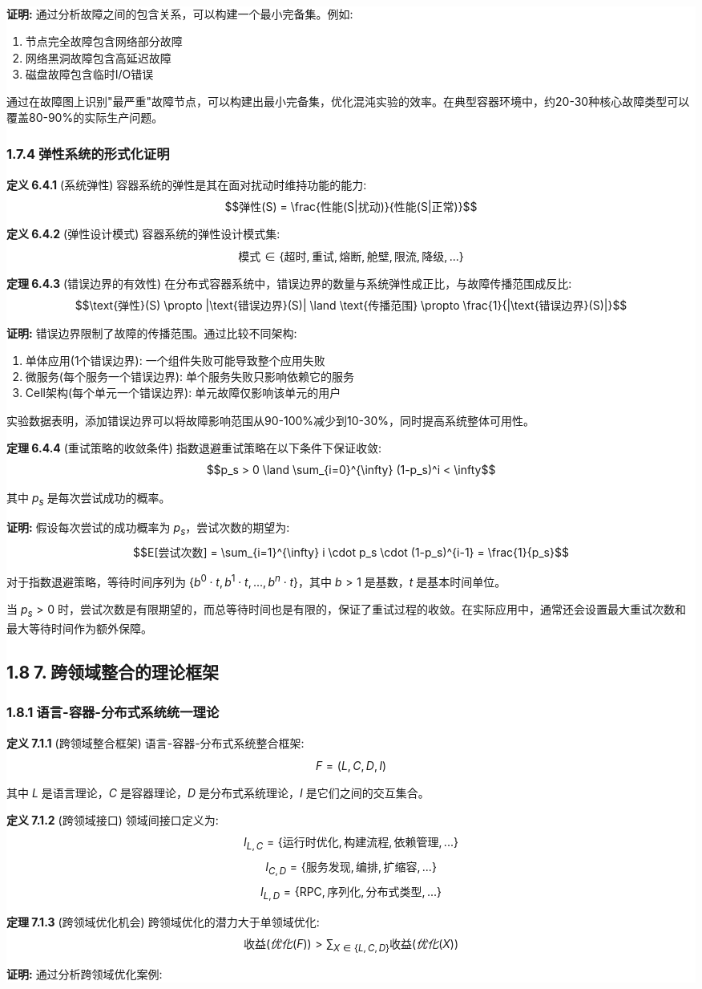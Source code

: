 **证明:** 通过分析故障之间的包含关系，可以构建一个最小完备集。例如:

1. 节点完全故障包含网络部分故障
2. 网络黑洞故障包含高延迟故障
3. 磁盘故障包含临时I/O错误

通过在故障图上识别"最严重"故障节点，可以构建出最小完备集，优化混沌实验的效率。在典型容器环境中，约20-30种核心故障类型可以覆盖80-90%的实际生产问题。

### 1.7.4 弹性系统的形式化证明

**定义 6.4.1** (系统弹性) 容器系统的弹性是其在面对扰动时维持功能的能力:
$$弹性(S) = \frac{性能(S|扰动)}{性能(S|正常)}$$

**定义 6.4.2** (弹性设计模式) 容器系统的弹性设计模式集:
$$\text{模式} \in \{\text{超时}, \text{重试}, \text{熔断}, \text{舱壁}, \text{限流}, \text{降级}, ...\}$$

**定理 6.4.3** (错误边界的有效性) 在分布式容器系统中，错误边界的数量与系统弹性成正比，与故障传播范围成反比:
$$\text{弹性}(S) \propto |\text{错误边界}(S)| \land \text{传播范围} \propto \frac{1}{|\text{错误边界}(S)|}$$

**证明:** 错误边界限制了故障的传播范围。通过比较不同架构:

1. 单体应用(1个错误边界): 一个组件失败可能导致整个应用失败
2. 微服务(每个服务一个错误边界): 单个服务失败只影响依赖它的服务
3. Cell架构(每个单元一个错误边界): 单元故障仅影响该单元的用户

实验数据表明，添加错误边界可以将故障影响范围从90-100%减少到10-30%，同时提高系统整体可用性。

**定理 6.4.4** (重试策略的收敛条件) 指数退避重试策略在以下条件下保证收敛:
$$p_s > 0 \land \sum_{i=0}^{\infty} (1-p_s)^i < \infty$$

其中 $p_s$ 是每次尝试成功的概率。

**证明:** 假设每次尝试的成功概率为 $p_s$，尝试次数的期望为:
$$E[尝试次数] = \sum_{i=1}^{\infty} i \cdot p_s \cdot (1-p_s)^{i-1} = \frac{1}{p_s}$$

对于指数退避策略，等待时间序列为 $\{b^0 \cdot t, b^1 \cdot t, ..., b^n \cdot t\}$，其中 $b > 1$ 是基数，$t$ 是基本时间单位。

当 $p_s > 0$ 时，尝试次数是有限期望的，而总等待时间也是有限的，保证了重试过程的收敛。在实际应用中，通常还会设置最大重试次数和最大等待时间作为额外保障。

## 1.8 7. 跨领域整合的理论框架

### 1.8.1 语言-容器-分布式系统统一理论

**定义 7.1.1** (跨领域整合框架) 语言-容器-分布式系统整合框架:
$$F = (L, C, D, I)$$

其中 $L$ 是语言理论，$C$ 是容器理论，$D$ 是分布式系统理论，$I$ 是它们之间的交互集合。

**定义 7.1.2** (跨领域接口) 领域间接口定义为:
$$I_{L,C} = \{\text{运行时优化}, \text{构建流程}, \text{依赖管理}, ...\}$$
$$I_{C,D} = \{\text{服务发现}, \text{编排}, \text{扩缩容}, ...\}$$
$$I_{L,D} = \{\text{RPC}, \text{序列化}, \text{分布式类型}, ...\}$$

**定理 7.1.3** (跨领域优化机会) 跨领域优化的潜力大于单领域优化:
$$\text{收益}(优化(F)) > \sum_{X \in \{L,C,D\}} \text{收益}(优化(X))$$

**证明:** 通过分析跨领域优化案例:
